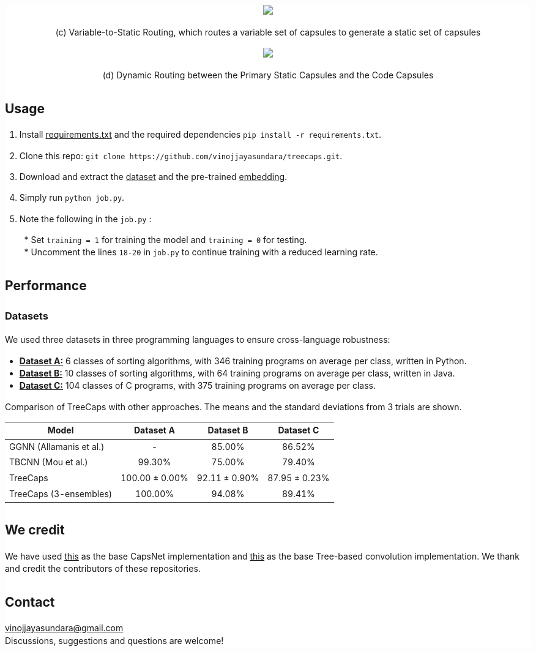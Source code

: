 <p align="center"><img src="https://www.dropbox.com/s/33idr0grw4t0sg2/3-eps-converted-to-1.png?dl=0&raw=1" width="725"></p>
<p align="center">(c) Variable-to-Static Routing, which routes a variable set of capsules to generate a static set of capsules</p>

<p align="center"><img src="https://www.dropbox.com/s/w8riczi0t6hpmkr/4-eps-converted-to-1.png?dl=0&raw=1" width="475"></p>
<p align="center">(d) Dynamic Routing between the Primary Static Capsules and the Code Capsules</p>

## Usage

1. Install [requirements.txt](https://github.com/vinojjayasundara/treecaps/blob/master/requirements.txt) and the required dependencies ```pip install -r requirements.txt```.

2. Clone this repo: ```git clone https://github.com/vinojjayasundara/treecaps.git```.

3. Download and extract the [dataset](https://drive.google.com/open?id=1qdLNPjlNfGSLm9SdbQE6Me8K7Cp4W_ee) and the pre-trained [embedding](https://drive.google.com/open?id=10QTTj6Abhnpay7UPmDdS8uHPfAlxAq8m).

4. Simply run ```python job.py```.

5. Note the following in the ```job.py``` :

&nbsp;&nbsp;&nbsp;&nbsp;&nbsp;&nbsp;&nbsp; * Set ```training = 1``` for training the model and ```training = 0``` for testing. </br>
&nbsp;&nbsp;&nbsp;&nbsp;&nbsp;&nbsp;&nbsp; * Uncomment the lines ```18-20``` in ```job.py``` to continue training with a reduced learning rate.

## Performance

### Datasets

We used three datasets in three programming languages to ensure cross-language robustness:

* [**Dataset A:**](https://github.com/crestonbunch/tbcnn) 6 classes of sorting algorithms, with 346 training programs on average per class, written in Python. 
* [**Dataset B:**](https://github.com/bdqnghi/tbcnn-attention) 10 classes of sorting algorithms, with 64 training programs on average per class, written in Java. 
* [**Dataset C:**](https://github.com/bdqnghi/tbcnn-attention) 104 classes of C programs, with 375 training programs on average per class. 

<p align="justify">Comparison of TreeCaps with other approaches. The means and the standard deviations from 3 trials are shown.</p>

Model | Dataset A | Dataset B | Dataset C   
-------|:-------:|:--------:|:--------:|
GGNN (Allamanis et al.) | - |85.00% |86.52%     
TBCNN (Mou et al.) |99.30% |75.00% |79.40%   
TreeCaps |100.00 ± 0.00% |92.11 ± 0.90% |87.95 ± 0.23%   
TreeCaps (3-ensembles) |100.00% |94.08% |89.41%    


## We credit
We have used [this](https://github.com/naturomics/CapsNet-Tensorflow) as the base CapsNet implementation and [this](https://github.com/crestonbunch/tbcnn) as the base Tree-based convolution implementation. We thank and credit the contributors of these repositories.

## Contact

vinojjayasundara@gmail.com  
Discussions, suggestions and questions are welcome!
